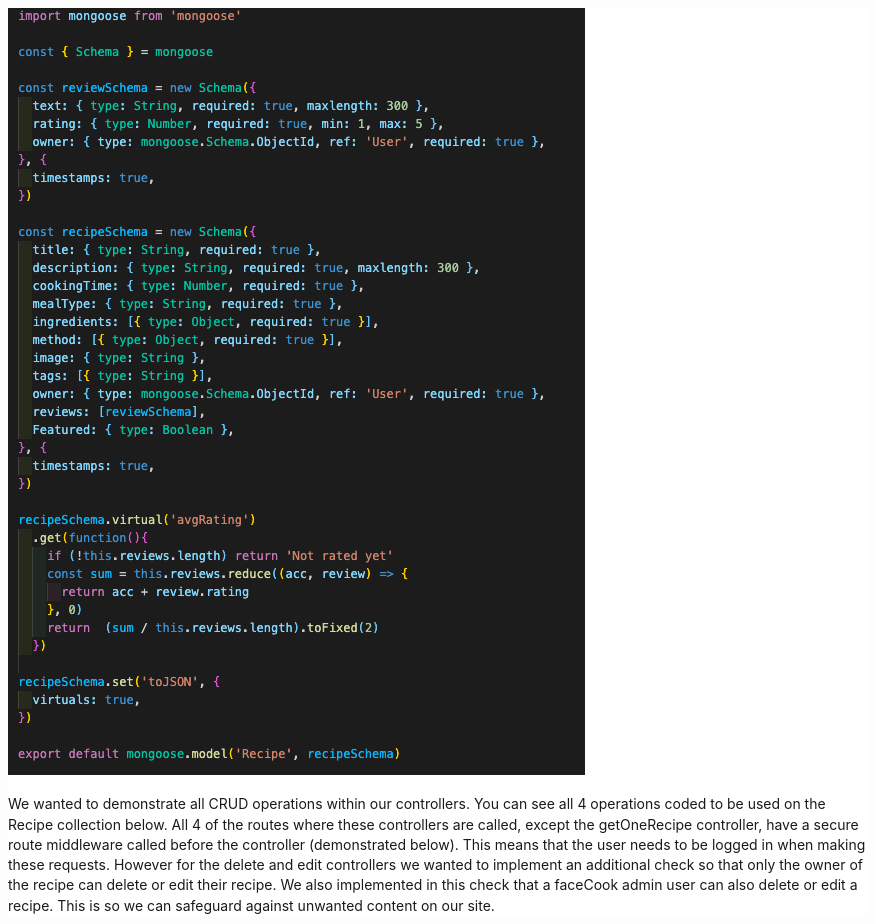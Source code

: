![recipe model](readme_assets/recipe_model.png)

We wanted to demonstrate all CRUD operations within our controllers. You can see all 4 operations coded to be used on the Recipe collection below. All 4 of the routes where these controllers are called, except the getOneRecipe controller, have a secure route middleware called before the controller (demonstrated below). This means that the user needs to be logged in when making these requests. However for the delete and edit controllers we wanted to implement an additional check so that only the owner of the recipe can delete or edit their recipe. We also implemented in this check that a faceCook admin user can also delete or edit a recipe. This is so we can safeguard against unwanted content on our site.
